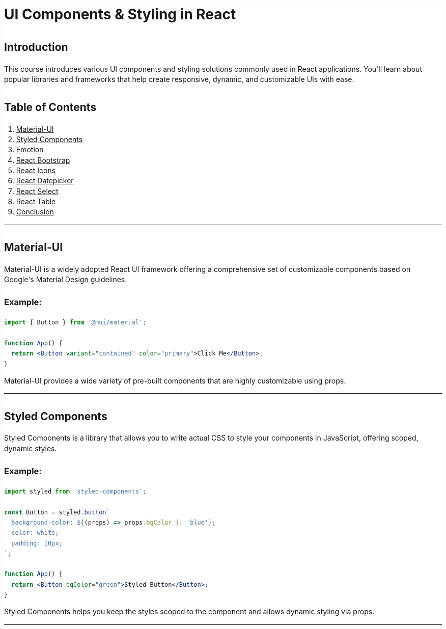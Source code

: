 
# UI Components & Styling in React

## Introduction
This course introduces various UI components and styling solutions commonly used in React applications. You'll learn about popular libraries and frameworks that help create responsive, dynamic, and customizable UIs with ease.

## Table of Contents
1. [Material-UI](#material-ui)
2. [Styled Components](#styled-components)
3. [Emotion](#emotion)
4. [React Bootstrap](#react-bootstrap)
5. [React Icons](#react-icons)
6. [React Datepicker](#react-datepicker)
7. [React Select](#react-select)
8. [React Table](#react-table)
9. [Conclusion](#conclusion)

---

## Material-UI
Material-UI is a widely adopted React UI framework offering a comprehensive set of customizable components based on Google's Material Design guidelines.

### Example:
```jsx
import { Button } from '@mui/material';

function App() {
  return <Button variant="contained" color="primary">Click Me</Button>;
}
```
Material-UI provides a wide variety of pre-built components that are highly customizable using props.

---

## Styled Components
Styled Components is a library that allows you to write actual CSS to style your components in JavaScript, offering scoped, dynamic styles.

### Example:
```jsx
import styled from 'styled-components';

const Button = styled.button`
  background-color: ${(props) => props.bgColor || 'blue'};
  color: white;
  padding: 10px;
`;

function App() {
  return <Button bgColor="green">Styled Button</Button>;
}
```
Styled Components helps you keep the styles scoped to the component and allows dynamic styling via props.

---